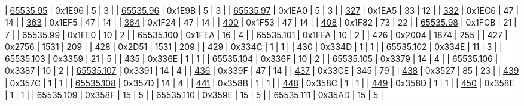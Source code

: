 | [65535.95](./65535.95.md)   | 0x1E96   |      5 |              3 |
| [65535.96](./65535.96.md)   | 0x1E9B   |      5 |              3 |
| [65535.97](./65535.97.md)   | 0x1EA0   |      5 |              3 |
| [327](./327.md)             | 0x1EA5   |     33 |             12 |
| [332](./332.md)             | 0x1EC6   |     47 |             14 |
| [363](./363.md)             | 0x1EF5   |     47 |             14 |
| [364](./364.md)             | 0x1F24   |     47 |             14 |
| [400](./400.md)             | 0x1F53   |     47 |             14 |
| [408](./408.md)             | 0x1F82   |     73 |             22 |
| [65535.98](./65535.98.md)   | 0x1FCB   |     21 |              7 |
| [65535.99](./65535.99.md)   | 0x1FE0   |     10 |              2 |
| [65535.100](./65535.100.md) | 0x1FEA   |     16 |              4 |
| [65535.101](./65535.101.md) | 0x1FFA   |     10 |              2 |
| [426](./426.md)             | 0x2004   |   1874 |            255 |
| [427](./427.md)             | 0x2756   |   1531 |            209 |
| [428](./428.md)             | 0x2D51   |   1531 |            209 |
| [429](./429.md)             | 0x334C   |      1 |              1 |
| [430](./430.md)             | 0x334D   |      1 |              1 |
| [65535.102](./65535.102.md) | 0x334E   |     11 |              3 |
| [65535.103](./65535.103.md) | 0x3359   |     21 |              5 |
| [435](./435.md)             | 0x336E   |      1 |              1 |
| [65535.104](./65535.104.md) | 0x336F   |     10 |              2 |
| [65535.105](./65535.105.md) | 0x3379   |     14 |              4 |
| [65535.106](./65535.106.md) | 0x3387   |     10 |              2 |
| [65535.107](./65535.107.md) | 0x3391   |     14 |              4 |
| [436](./436.md)             | 0x339F   |     47 |             14 |
| [437](./437.md)             | 0x33CE   |    345 |             79 |
| [438](./438.md)             | 0x3527   |     85 |             23 |
| [439](./439.md)             | 0x357C   |      1 |              1 |
| [65535.108](./65535.108.md) | 0x357D   |     14 |              4 |
| [441](./441.md)             | 0x358B   |      1 |              1 |
| [448](./448.md)             | 0x358C   |      1 |              1 |
| [449](./449.md)             | 0x358D   |      1 |              1 |
| [450](./450.md)             | 0x358E   |      1 |              1 |
| [65535.109](./65535.109.md) | 0x358F   |     15 |              5 |
| [65535.110](./65535.110.md) | 0x359E   |     15 |              5 |
| [65535.111](./65535.111.md) | 0x35AD   |     15 |              5 |